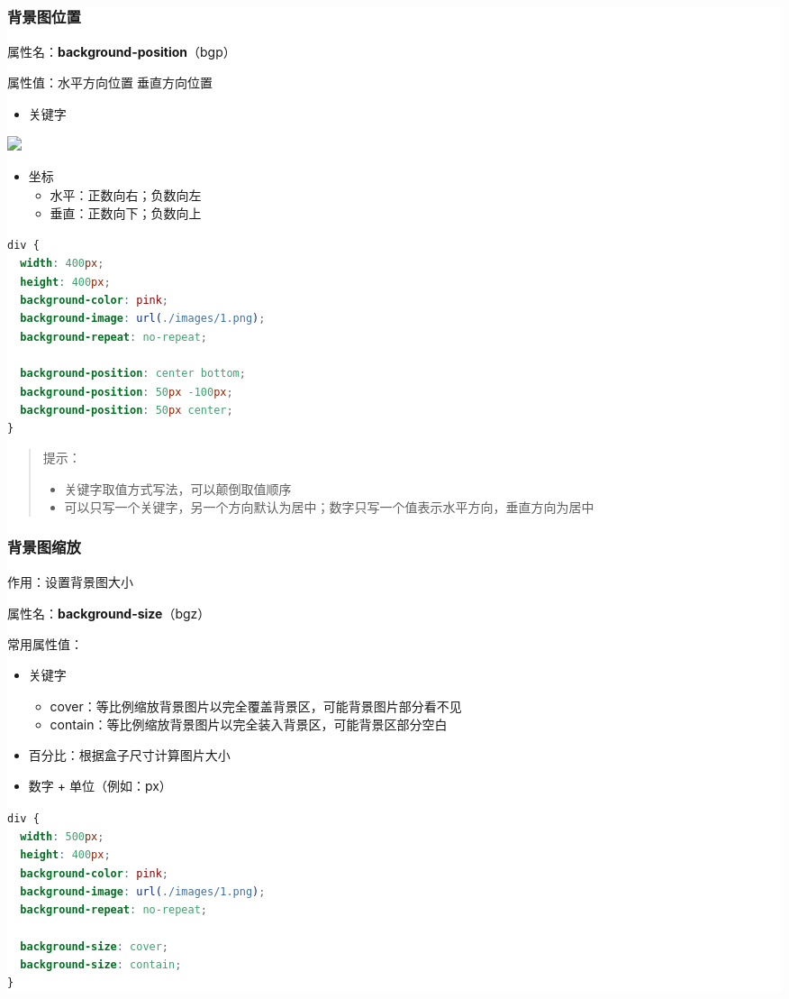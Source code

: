 ### 背景图位置

属性名：**background-position**（bgp）

属性值：水平方向位置 垂直方向位置

* 关键字

![](https://cdn.staticaly.com/gh/itcat-zxy/Image@main/javaScript/1680320211424.jpg)

* 坐标
  * 水平：正数向右；负数向左
  * 垂直：正数向下；负数向上

```css
div {
  width: 400px;
  height: 400px;
  background-color: pink;
  background-image: url(./images/1.png);
  background-repeat: no-repeat;

  background-position: center bottom;
  background-position: 50px -100px;
  background-position: 50px center;
}
```

> 提示：
>
> * 关键字取值方式写法，可以颠倒取值顺序
> * 可以只写一个关键字，另一个方向默认为居中；数字只写一个值表示水平方向，垂直方向为居中

### 背景图缩放

作用：设置背景图大小

属性名：**background-size**（bgz）

常用属性值：

* 关键字
  *  cover：等比例缩放背景图片以完全覆盖背景区，可能背景图片部分看不见
  *  contain：等比例缩放背景图片以完全装入背景区，可能背景区部分空白

* 百分比：根据盒子尺寸计算图片大小
* 数字 + 单位（例如：px）

```css
div {
  width: 500px;
  height: 400px;
  background-color: pink;
  background-image: url(./images/1.png);
  background-repeat: no-repeat;
  
  background-size: cover;
  background-size: contain;
}
```
